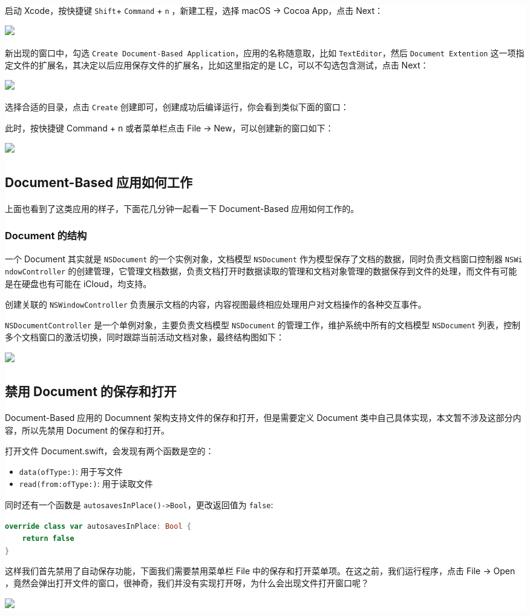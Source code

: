启动 Xcode，按快捷键 `Shift`+ `Command` + `n` ，新建工程，选择 macOS -> Cocoa App，点击 Next：

![](https://tva1.sinaimg.cn/large/00831rSTly1gdlac7lsfrj316u0u00w3.jpg)

新出现的窗口中，勾选 `Create Document-Based Application`，应用的名称随意取，比如 `TextEditor`，然后 `Document Extention` 这一项指定文件的扩展名，其决定以后应用保存文件的扩展名，比如这里指定的是 LC，可以不勾选包含测试，点击 Next：

![](https://tva1.sinaimg.cn/large/00831rSTly1gdlarrhccbj312m0u012y.jpg)

选择合适的目录，点击 `Create` 创建即可，创建成功后编译运行，你会看到类似下面的窗口：



此时，按快捷键 Command + n 或者菜单栏点击 File -> New，可以创建新的窗口如下：

![](https://tva1.sinaimg.cn/large/00831rSTly1gdlb21frr4j31aj0u01ky.jpg)


## Document-Based 应用如何工作

上面也看到了这类应用的样子，下面花几分钟一起看一下 Document-Based 应用如何工作的。

### Document 的结构

一个 Document 其实就是 `NSDocument` 的一个实例对象，文档模型 `NSDocument` 作为模型保存了文档的数据，同时负责文档窗口控制器 `NSWindowController` 的创建管理，它管理文档数据，负责文档打开时数据读取的管理和文档对象管理的数据保存到文件的处理，而文件有可能是在硬盘也有可能在 iCloud，均支持。

创建关联的 `NSWindowController` 负责展示文档的内容，内容视图最终相应处理用户对文档操作的各种交互事件。

`NSDocumentController` 是一个单例对象，主要负责文档模型 `NSDocument` 的管理工作，维护系统中所有的文档模型 `NSDocument` 列表，控制多个文档窗口的激活切换，同时跟踪当前活动文档对象，最终结构图如下：

![](https://tva1.sinaimg.cn/large/00831rSTly1gdlb50jls2j31kw0u0q3a.jpg)


## 禁用 Document 的保存和打开

Document-Based 应用的 Documnent 架构支持文件的保存和打开，但是需要定义 Document 类中自己具体实现，本文暂不涉及这部分内容，所以先禁用 Document 的保存和打开。

打开文件 Document.swift，会发现有两个函数是空的：

- `data(ofType:)`: 用于写文件
- `read(from:ofType:)`: 用于读取文件

同时还有一个函数是 `autosavesInPlace()->Bool`，更改返回值为 `false`:


```swift
override class var autosavesInPlace: Bool {
    return false
}
```

这样我们首先禁用了自动保存功能，下面我们需要禁用菜单栏 File 中的保存和打开菜单项。在这之前，我们运行程序，点击 File -> Open ，竟然会弹出打开文件的窗口，很神奇，我们并没有实现打开呀，为什么会出现文件打开窗口呢？

![](https://tva1.sinaimg.cn/large/00831rSTly1gdlbb5oid9j31ct0u0goh.jpg)
